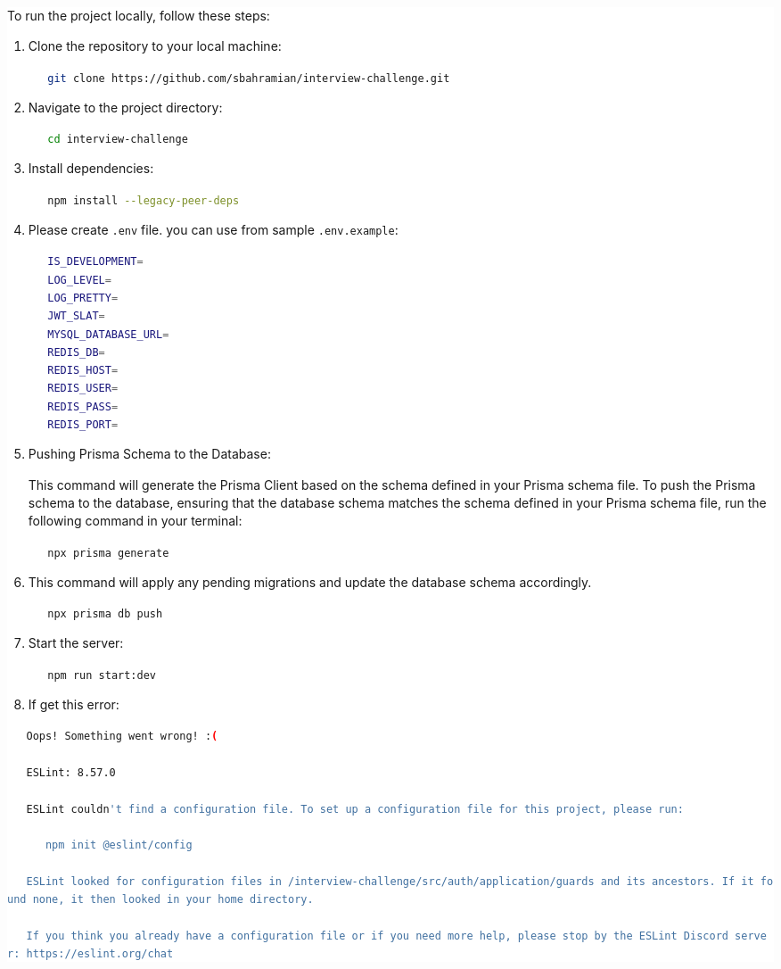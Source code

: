 To run the project locally, follow these steps:

1. Clone the repository to your local machine:

   ```bash
      git clone https://github.com/sbahramian/interview-challenge.git
   ```

2. Navigate to the project directory:

   ```bash
      cd interview-challenge
   ```

3. Install dependencies:

   ```bash
      npm install --legacy-peer-deps
   ```

4. Please create `.env` file. you can use from sample `.env.example`:

   ```bash
      IS_DEVELOPMENT=
      LOG_LEVEL=
      LOG_PRETTY=
      JWT_SLAT=
      MYSQL_DATABASE_URL=
      REDIS_DB=
      REDIS_HOST=
      REDIS_USER=
      REDIS_PASS=
      REDIS_PORT=
   ```
5. Pushing Prisma Schema to the Database:

   This command will generate the Prisma Client based on the schema defined in your Prisma schema file.
   To push the Prisma schema to the database, ensuring that the database schema matches the schema defined in your Prisma schema file, run the following command in your terminal:

   ```bash
      npx prisma generate
   ```
6. This command will apply any pending migrations and update the database schema accordingly.

   ```bash
      npx prisma db push
   ```

7. Start the server:

   ```bash
      npm run start:dev
   ```

8. If get this error:
```bash
   Oops! Something went wrong! :(

   ESLint: 8.57.0

   ESLint couldn't find a configuration file. To set up a configuration file for this project, please run:

      npm init @eslint/config

   ESLint looked for configuration files in /interview-challenge/src/auth/application/guards and its ancestors. If it found none, it then looked in your home directory.

   If you think you already have a configuration file or if you need more help, please stop by the ESLint Discord server: https://eslint.org/chat
```